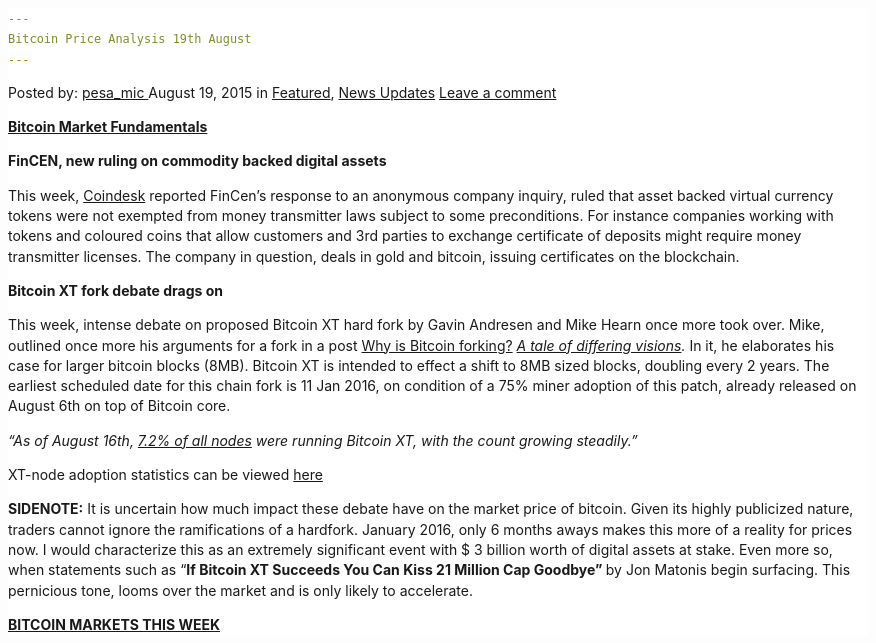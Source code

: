 ```yaml
---
Bitcoin Price Analysis 19th August
---
```

<article class="post-listing post-11303 post type-post status-publish format-standard has-post-thumbnail hentry  tag-19th tag-analysis tag-august tag-bitcoin tag-price">
<div class="post-inner">
<span>Posted by: <a href="https://www.deepdotweb.com/author/pesa_mic/" title="">pesa_mic </a></span>
<span>August 19, 2015</span>
<span>in <a href="https://www.deepdotweb.com/category/deepdot-news/" rel="category tag">Featured</a>, <a href="https://www.deepdotweb.com/category/news-updates/" rel="category tag">News Updates</a></span>
<span><a href="https://www.deepdotweb.com/2015/08/19/bitcoin-price-analysis-19th-august/#respond">Leave a comment</a></span>


<p><strong><u>Bitcoin Market Fundamentals</u></strong></p>
<p><strong>FinCEN, new ruling on commodity backed digital assets</strong></p>
<p>This week, <a href="http://www.coindesk.com/fincen-rules-commodity-backed-token-services-are-money-transmitters/">Coindesk</a> reported FinCen’s response to an anonymous company inquiry, ruled that asset backed virtual currency tokens were not exempted from money transmitter laws subject to some preconditions. For instance companies working with tokens and coloured coins that allow customers and 3rd parties to exchange certificate of deposits might require money transmitter licenses. The company in question, deals in gold and bitcoin, issuing certificates on the blockchain.</p>
<p><strong>Bitcoin XT fork debate drags on</strong></p>
<p>This week, intense debate on proposed Bitcoin XT hard fork by Gavin Andresen and Mike Hearn once more took over. Mike, outlined once more his arguments for a fork in a post <a href="https://medium.com/@octskyward/why-is-bitcoin-forking-d647312d22c1">Why is Bitcoin forking?</a> <a href="https://medium.com/@octskyward/why-is-bitcoin-forking-d647312d22c1"><em>A tale of differing visions</em></a><em>. </em>In it, he elaborates his case for larger bitcoin blocks (8MB). Bitcoin XT is intended to effect a shift to 8MB sized blocks, doubling every 2 years. The earliest scheduled date for this chain fork is 11 Jan 2016, on condition of a 75% miner adoption of this patch, already released on August 6th on top of Bitcoin core.</p>
<p><em>“As of August 16th,</em> <a href="https://getaddr.bitnodes.io/nodes/"><em>7.2% of all nodes</em></a><em> were running Bitcoin XT, with the count growing steadily.”</em></p>
<p>XT-node adoption statistics can be viewed <a href="http://xtnodes.com/">here</a></p>
<p><strong>SIDENOTE:</strong> It is uncertain how much impact these debate have on the market price of bitcoin. Given its highly publicized nature, traders cannot ignore the ramifications of a hardfork. January 2016, only 6 months aways makes this more of a reality for prices now. I would characterize this as an extremely significant event with $ 3 billion worth of digital assets at stake. Even more so, when statements such as “<strong>If Bitcoin XT Succeeds You Can Kiss 21 Million Cap Goodbye” </strong>by Jon Matonis begin surfacing. This pernicious tone, looms over the market and is only likely to accelerate.</p>
<p><strong><u>BITCOIN MARKETS THIS WEEK</u></strong></p>